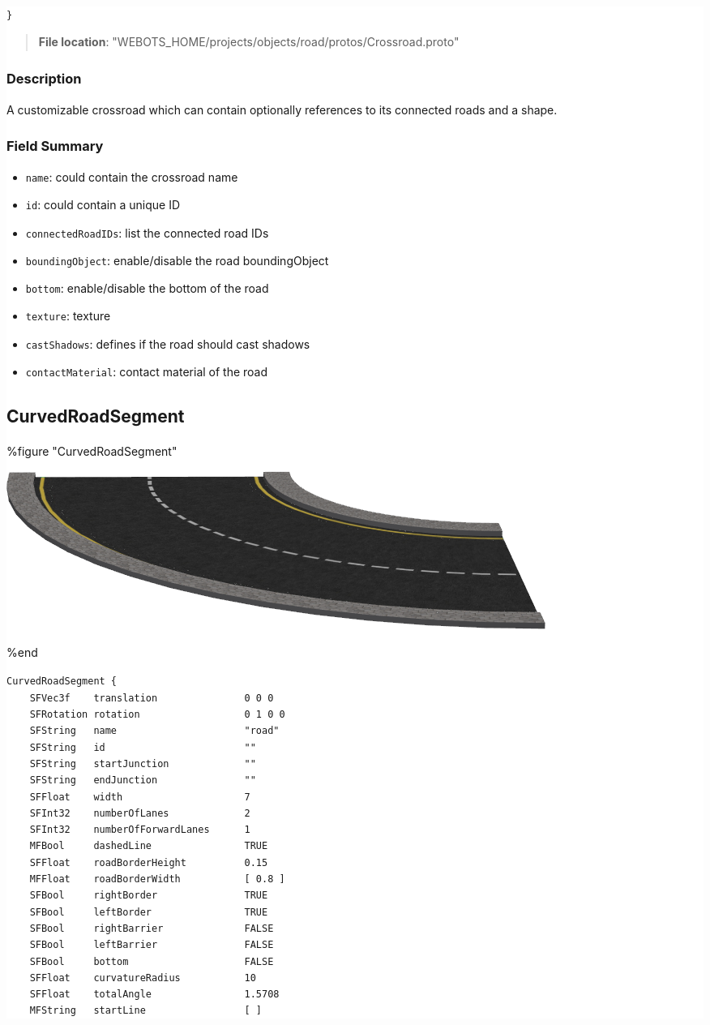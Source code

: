 ```
}
```

> **File location**: "WEBOTS\_HOME/projects/objects/road/protos/Crossroad.proto"

### Description

A customizable crossroad which can contain optionally references to its connected roads and a shape.

### Field Summary

- `name`: could contain the crossroad name

- `id`: could contain a unique ID

- `connectedRoadIDs`: list the connected road IDs

- `boundingObject`: enable/disable the road boundingObject

- `bottom`: enable/disable the bottom of the road

- `texture`: texture

- `castShadows`: defines if the road should cast shadows

- `contactMaterial`: contact material of the road

## CurvedRoadSegment

%figure "CurvedRoadSegment"

![CurvedRoadSegment-image](images/objects/road/CurvedRoadSegment/model.png)

%end

```
CurvedRoadSegment {
    SFVec3f    translation               0 0 0
    SFRotation rotation                  0 1 0 0
    SFString   name                      "road"                  
    SFString   id                        ""                      
    SFString   startJunction             ""                      
    SFString   endJunction               ""                      
    SFFloat    width                     7                       
    SFInt32    numberOfLanes             2                       
    SFInt32    numberOfForwardLanes      1                       
    MFBool     dashedLine                TRUE                    
    SFFloat    roadBorderHeight          0.15                    
    MFFloat    roadBorderWidth           [ 0.8 ]                 
    SFBool     rightBorder               TRUE                    
    SFBool     leftBorder                TRUE                    
    SFBool     rightBarrier              FALSE                   
    SFBool     leftBarrier               FALSE                   
    SFBool     bottom                    FALSE                   
    SFFloat    curvatureRadius           10                      
    SFFloat    totalAngle                1.5708                  
    MFString   startLine                 [ ]                     
```